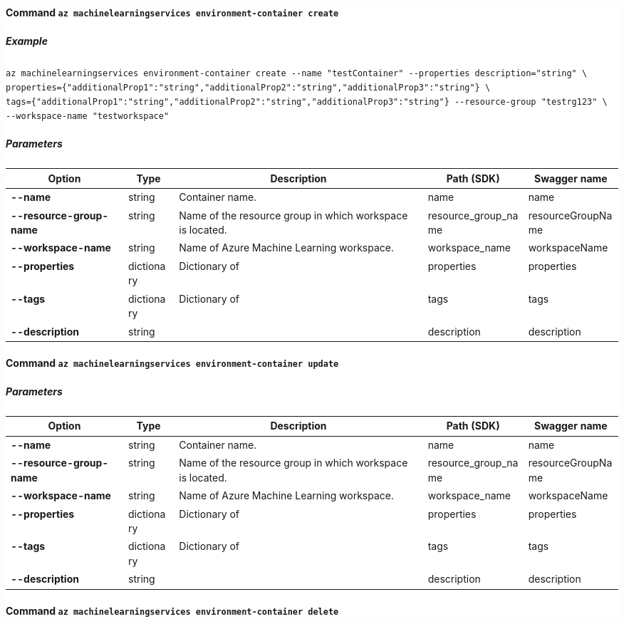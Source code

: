 #### <a name="EnvironmentContainersCreateOrUpdate#Create">Command `az machinelearningservices environment-container create`</a>

##### <a name="ExamplesEnvironmentContainersCreateOrUpdate#Create">Example</a>
```
az machinelearningservices environment-container create --name "testContainer" --properties description="string" \
properties={"additionalProp1":"string","additionalProp2":"string","additionalProp3":"string"} \
tags={"additionalProp1":"string","additionalProp2":"string","additionalProp3":"string"} --resource-group "testrg123" \
--workspace-name "testworkspace"
```
##### <a name="ParametersEnvironmentContainersCreateOrUpdate#Create">Parameters</a> 
|Option|Type|Description|Path (SDK)|Swagger name|
|------|----|-----------|----------|------------|
|**--name**|string|Container name.|name|name|
|**--resource-group-name**|string|Name of the resource group in which workspace is located.|resource_group_name|resourceGroupName|
|**--workspace-name**|string|Name of Azure Machine Learning workspace.|workspace_name|workspaceName|
|**--properties**|dictionary|Dictionary of <string>|properties|properties|
|**--tags**|dictionary|Dictionary of <string>|tags|tags|
|**--description**|string||description|description|

#### <a name="EnvironmentContainersCreateOrUpdate#Update">Command `az machinelearningservices environment-container update`</a>

##### <a name="ParametersEnvironmentContainersCreateOrUpdate#Update">Parameters</a> 
|Option|Type|Description|Path (SDK)|Swagger name|
|------|----|-----------|----------|------------|
|**--name**|string|Container name.|name|name|
|**--resource-group-name**|string|Name of the resource group in which workspace is located.|resource_group_name|resourceGroupName|
|**--workspace-name**|string|Name of Azure Machine Learning workspace.|workspace_name|workspaceName|
|**--properties**|dictionary|Dictionary of <string>|properties|properties|
|**--tags**|dictionary|Dictionary of <string>|tags|tags|
|**--description**|string||description|description|

#### <a name="EnvironmentContainersDelete">Command `az machinelearningservices environment-container delete`</a>
